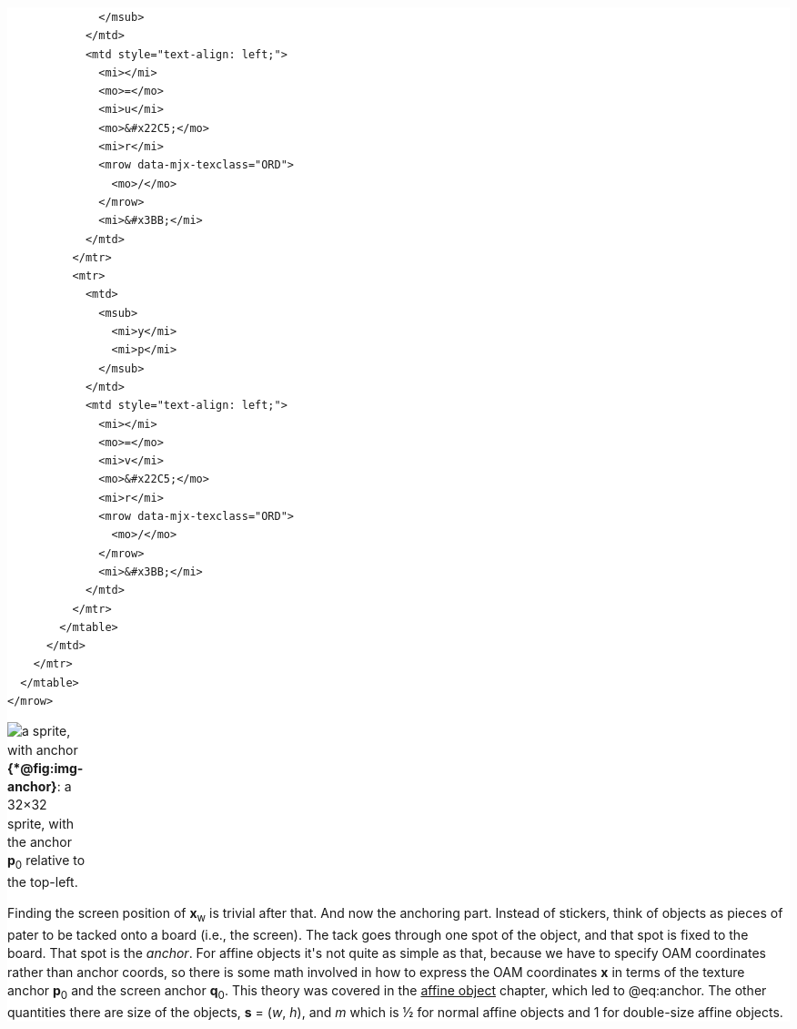                   </msub>
                </mtd>
                <mtd style="text-align: left;">
                  <mi></mi>
                  <mo>=</mo>
                  <mi>u</mi>
                  <mo>&#x22C5;</mo>
                  <mi>r</mi>
                  <mrow data-mjx-texclass="ORD">
                    <mo>/</mo>
                  </mrow>
                  <mi>&#x3BB;</mi>
                </mtd>
              </mtr>
              <mtr>
                <mtd>
                  <msub>
                    <mi>y</mi>
                    <mi>p</mi>
                  </msub>
                </mtd>
                <mtd style="text-align: left;">
                  <mi></mi>
                  <mo>=</mo>
                  <mi>v</mi>
                  <mo>&#x22C5;</mo>
                  <mi>r</mi>
                  <mrow data-mjx-texclass="ORD">
                    <mo>/</mo>
                  </mrow>
                  <mi>&#x3BB;</mi>
                </mtd>
              </mtr>
            </mtable>
          </mtd>
        </mtr>
      </mtable>
    </mrow>
  </mstyle>
</math>

<div class="cpt_fr" style="width:88px;">
  <img src="img/mode7/anchor.png" id="fig:img-anchor" alt="a sprite, with anchor">
  <br>
  <b>{*@fig:img-anchor}</b>: a 32&times;32 sprite, with the anchor <b>p</b><sub>0</sub> relative to the top-left.
</div>

Finding the screen position of **x**<sub>w</sub> is trivial after that. And now the anchoring part. Instead of stickers, think of objects as pieces of pater to be tacked onto a board (i.e., the screen). The tack goes through one spot of the object, and that spot is fixed to the board. That spot is the <dfn>anchor</dfn>. For affine objects it's not quite as simple as that, because we have to specify OAM coordinates rather than anchor coords, so there is some math involved in how to express the OAM coordinates **x** in terms of the texture anchor **p**<sub>0</sub> and the screen anchor **q**<sub>0</sub>. This theory was covered in the [affine object](affobj.html#sec-combo) chapter, which led to @eq:anchor. The other quantities there are size of the objects, **s** = (_w_, *h*), and _m_ which is ½ for normal affine objects and 1 for double-size affine objects.
